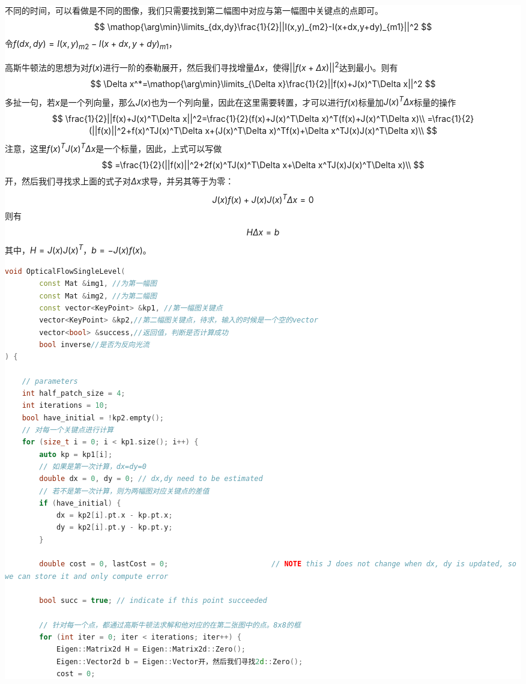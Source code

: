 不同的时间，可以看做是不同的图像，我们只需要找到第二幅图中对应与第一幅图中关键点的点即可。
$$
\mathop{\arg\min}\limits_{dx,dy}\frac{1}{2}||I(x,y)_{m2}-I(x+dx,y+dy)_{m1}||^2
$$
令$f(dx,dy) = I(x,y)_{m2}-I(x+dx,y+dy)_{m1}$，

高斯牛顿法的思想为对$f(x)$进行一阶的泰勒展开，然后我们寻找增量$\Delta x$，使得$||f(x+\Delta x)||^2$达到最小。则有
$$
\Delta x^*=\mathop{\arg\min}\limits_{\Delta x}\frac{1}{2}||f(x)+J(x)^T\Delta x||^2
$$
多扯一句，若$x$是一个列向量，那么$J(x)$也为一个列向量，因此在这里需要转置，才可以进行$f(x)$标量加$J(x)^T\Delta x$标量的操作
$$
\frac{1}{2}||f(x)+J(x)^T\Delta x||^2=\frac{1}{2}(f(x)+J(x)^T\Delta x)^T(f(x)+J(x)^T\Delta x)\\
=\frac{1}{2}(||f(x)||^2+f(x)^TJ(x)^T\Delta x+(J(x)^T\Delta x)^Tf(x)+\Delta x^TJ(x)J(x)^T\Delta x)\\
$$
注意，这里$f(x)^TJ(x)^T\Delta x$是一个标量，因此，上式可以写做
$$
=\frac{1}{2}(||f(x)||^2+2f(x)^TJ(x)^T\Delta x+\Delta x^TJ(x)J(x)^T\Delta x)\\
$$
开，然后我们寻找求上面的式子对$\Delta x$求导，并另其等于为零：
$$
J(x)f(x)+J(x)J(x)^T\Delta x=0
$$
则有
$$
H\Delta x=b
$$
其中，$H=J(x)J(x)^T，b=-J(x)f(x)$。

```c++
void OpticalFlowSingleLevel(
        const Mat &img1, //为第一幅图
        const Mat &img2, //为第二幅图
        const vector<KeyPoint> &kp1, //第一幅图关键点
        vector<KeyPoint> &kp2,//第二幅图关键点，待求，输入的时候是一个空的vector
        vector<bool> &success,//返回值，判断是否计算成功
        bool inverse//是否为反向光流
) {

    // parameters
    int half_patch_size = 4;
    int iterations = 10;
    bool have_initial = !kp2.empty();
	// 对每一个关键点进行计算
    for (size_t i = 0; i < kp1.size(); i++) {
        auto kp = kp1[i];
        // 如果是第一次计算，dx=dy=0
        double dx = 0, dy = 0; // dx,dy need to be estimated
        // 若不是第一次计算，则为两幅图对应关键点的差值
        if (have_initial) {
            dx = kp2[i].pt.x - kp.pt.x;
            dy = kp2[i].pt.y - kp.pt.y;
        }

        double cost = 0, lastCost = 0;                        // NOTE this J does not change when dx, dy is updated, so we can store it and only compute error

        bool succ = true; // indicate if this point succeeded

        // 针对每一个点，都通过高斯牛顿法求解和他对应的在第二张图中的点。8x8的框
        for (int iter = 0; iter < iterations; iter++) {
            Eigen::Matrix2d H = Eigen::Matrix2d::Zero();
            Eigen::Vector2d b = Eigen::Vector开，然后我们寻找2d::Zero();
            cost = 0;

```